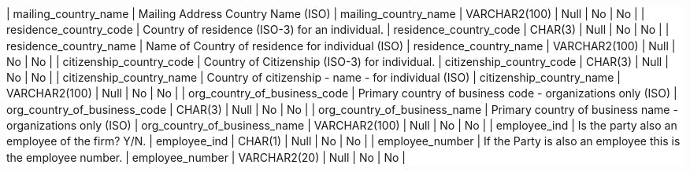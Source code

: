 | mailing_country_name           | Mailing Address Country Name (ISO)                                                                                                                                                                                                                                                                                                                                                                                                                                                                           | mailing_country_name           | VARCHAR2(100)      | Null                 | No             | No             |
| residence_country_code         | Country of residence (ISO-3) for an individual.                                                                                                                                                                                                                                                                                                                                                                                                                                                              | residence_country_code         | CHAR(3)            | Null                 | No             | No             |
| residence_country_name         | Name of Country of residence for individual (ISO)                                                                                                                                                                                                                                                                                                                                                                                                                                                            | residence_country_name         | VARCHAR2(100)      | Null                 | No             | No             |
| citizenship_country_code       | Country of Citizenship (ISO-3) for individual.                                                                                                                                                                                                                                                                                                                                                                                                                                                               | citizenship_country_code       | CHAR(3)            | Null                 | No             | No             |
| citizenship_country_name       | Country of citizenship - name - for individual (ISO)                                                                                                                                                                                                                                                                                                                                                                                                                                                         | citizenship_country_name       | VARCHAR2(100)      | Null                 | No             | No             |
| org_country_of_business_code   | Primary country of business code - organizations only (ISO)                                                                                                                                                                                                                                                                                                                                                                                                                                                  | org_country_of_business_code   | CHAR(3)            | Null                 | No             | No             |
| org_country_of_business_name   | Primary country of business name - organizations only (ISO)                                                                                                                                                                                                                                                                                                                                                                                                                                                  | org_country_of_business_name   | VARCHAR2(100)      | Null                 | No             | No             |
| employee_ind                   | Is the party also an employee of the firm? Y/N.                                                                                                                                                                                                                                                                                                                                                                                                                                                              | employee_ind                   | CHAR(1)            | Null                 | No             | No             |
| employee_number                | If the Party is also an employee this is the employee number.                                                                                                                                                                                                                                                                                                                                                                                                                                                | employee_number                | VARCHAR2(20)       | Null                 | No             | No             |